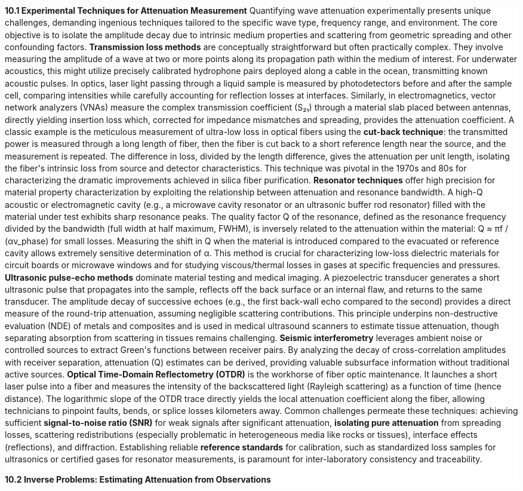 **10.1 Experimental Techniques for Attenuation Measurement**
Quantifying wave attenuation experimentally presents unique challenges, demanding ingenious techniques tailored to the specific wave type, frequency range, and environment. The core objective is to isolate the amplitude decay due to intrinsic medium properties and scattering from geometric spreading and other confounding factors. **Transmission loss methods** are conceptually straightforward but often practically complex. They involve measuring the amplitude of a wave at two or more points along its propagation path within the medium of interest. For underwater acoustics, this might utilize precisely calibrated hydrophone pairs deployed along a cable in the ocean, transmitting known acoustic pulses. In optics, laser light passing through a liquid sample is measured by photodetectors before and after the sample cell, comparing intensities while carefully accounting for reflection losses at interfaces. Similarly, in electromagnetics, vector network analyzers (VNAs) measure the complex transmission coefficient (S₂₁) through a material slab placed between antennas, directly yielding insertion loss which, corrected for impedance mismatches and spreading, provides the attenuation coefficient. A classic example is the meticulous measurement of ultra-low loss in optical fibers using the **cut-back technique**: the transmitted power is measured through a long length of fiber, then the fiber is cut back to a short reference length near the source, and the measurement is repeated. The difference in loss, divided by the length difference, gives the attenuation per unit length, isolating the fiber's intrinsic loss from source and detector characteristics. This technique was pivotal in the 1970s and 80s for characterizing the dramatic improvements achieved in silica fiber purification. **Resonator techniques** offer high precision for material property characterization by exploiting the relationship between attenuation and resonance bandwidth. A high-Q acoustic or electromagnetic cavity (e.g., a microwave cavity resonator or an ultrasonic buffer rod resonator) filled with the material under test exhibits sharp resonance peaks. The quality factor Q of the resonance, defined as the resonance frequency divided by the bandwidth (full width at half maximum, FWHM), is inversely related to the attenuation within the material: Q ≈ πf / (αv_phase) for small losses. Measuring the shift in Q when the material is introduced compared to the evacuated or reference cavity allows extremely sensitive determination of α. This method is crucial for characterizing low-loss dielectric materials for circuit boards or microwave windows and for studying viscous/thermal losses in gases at specific frequencies and pressures. **Ultrasonic pulse-echo methods** dominate material testing and medical imaging. A piezoelectric transducer generates a short ultrasonic pulse that propagates into the sample, reflects off the back surface or an internal flaw, and returns to the same transducer. The amplitude decay of successive echoes (e.g., the first back-wall echo compared to the second) provides a direct measure of the round-trip attenuation, assuming negligible scattering contributions. This principle underpins non-destructive evaluation (NDE) of metals and composites and is used in medical ultrasound scanners to estimate tissue attenuation, though separating absorption from scattering in tissues remains challenging. **Seismic interferometry** leverages ambient noise or controlled sources to extract Green's functions between receiver pairs. By analyzing the decay of cross-correlation amplitudes with receiver separation, attenuation (Q) estimates can be derived, providing valuable subsurface information without traditional active sources. **Optical Time-Domain Reflectometry (OTDR)** is the workhorse of fiber optic maintenance. It launches a short laser pulse into a fiber and measures the intensity of the backscattered light (Rayleigh scattering) as a function of time (hence distance). The logarithmic slope of the OTDR trace directly yields the local attenuation coefficient along the fiber, allowing technicians to pinpoint faults, bends, or splice losses kilometers away. Common challenges permeate these techniques: achieving sufficient **signal-to-noise ratio (SNR)** for weak signals after significant attenuation, **isolating pure attenuation** from spreading losses, scattering redistributions (especially problematic in heterogeneous media like rocks or tissues), interface effects (reflections), and diffraction. Establishing reliable **reference standards** for calibration, such as standardized loss samples for ultrasonics or certified gases for resonator measurements, is paramount for inter-laboratory consistency and traceability.

**10.2 Inverse Problems: Estimating Attenuation from Observations**